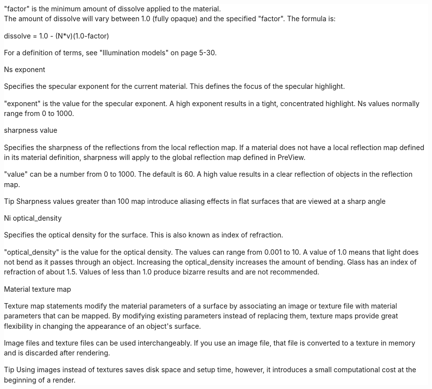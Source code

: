 "factor" is the minimum amount of dissolve applied to the material.  
The amount of dissolve will vary between 1.0 (fully opaque) and the 
specified "factor".  The formula is:
 
 dissolve = 1.0 - (N*v)(1.0-factor)
 
 For a definition of terms, see "Illumination models" on page 5-30.
 
 
 Ns exponent
 
Specifies the specular exponent for the current material.  This defines 
the focus of the specular highlight.
 
"exponent" is the value for the specular exponent.  A high exponent 
results in a tight, concentrated highlight.  Ns values normally range 
from 0 to 1000.
 
 
 sharpness value
 
Specifies the sharpness of the reflections from the local reflection 
map.  If a material does not have a local reflection map defined in its 
material definition, sharpness will apply to the global reflection map 
defined in PreView.
 
"value" can be a number from 0 to 1000.  The default is 60.  A high 
value results in a clear reflection of objects in the reflection map.
 
Tip    Sharpness values greater than 100 map introduce aliasing effects 
in flat surfaces that are viewed at a sharp angle
 
 
 Ni optical_density
 
Specifies the optical density for the surface.  This is also known as 
index of refraction.
 
"optical_density" is the value for the optical density.  The values can 
range from 0.001 to 10.  A value of 1.0 means that light does not bend 
as it passes through an object.  Increasing the optical_density 
increases the amount of bending.  Glass has an index of refraction of 
about 1.5.  Values of less than 1.0 produce bizarre results and are not 
recommended.
 
 
 Material texture map
 
Texture map statements modify the material parameters of a surface by 
associating an image or texture file with material parameters that can 
be mapped.  By modifying existing parameters instead of replacing them, 
texture maps provide great flexibility in changing the appearance of an 
object's surface.
 
Image files and texture files can be used interchangeably.  If you use 
an image file, that file is converted to a texture in memory and is 
discarded after rendering.
 
Tip Using images instead of textures saves disk space and setup time, 
however, it introduces a small computational cost at the beginning of a 
render.
 